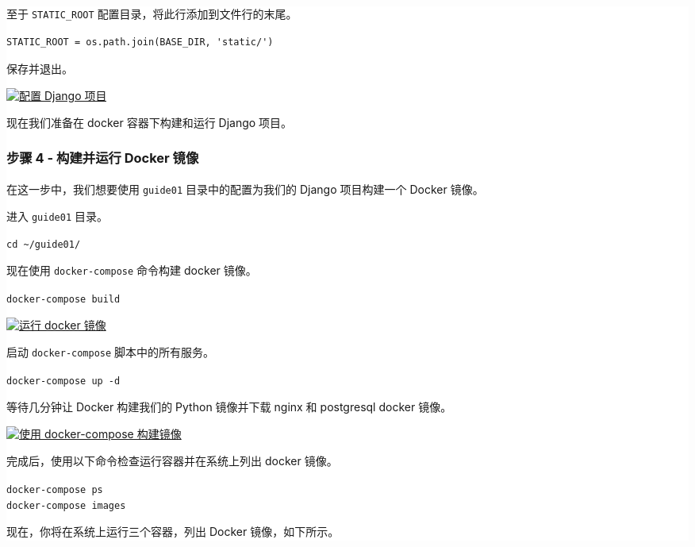 至于 `STATIC_ROOT` 配置目录，将此行添加到文件行的末尾。



```
STATIC_ROOT = os.path.join(BASE_DIR, 'static/')
```

保存并退出。


[![配置 Django 项目](/Asserts/Images/album/201809/12/224308p889db0480mvvhvv.png)](https://www.howtoforge.com/images/docker_guide_dockerizing_python_django_application/big/6.png)


现在我们准备在 docker 容器下构建和运行 Django 项目。


### 步骤 4 - 构建并运行 Docker 镜像


在这一步中，我们想要使用 `guide01` 目录中的配置为我们的 Django 项目构建一个 Docker 镜像。


进入 `guide01` 目录。



```
cd ~/guide01/
```

现在使用 `docker-compose` 命令构建 docker 镜像。



```
docker-compose build
```

[![运行 docker 镜像](/Asserts/Images/album/201809/12/224309y7e5m7rsv1ws8ep8.png)](https://www.howtoforge.com/images/docker_guide_dockerizing_python_django_application/big/7.png)


启动 `docker-compose` 脚本中的所有服务。



```
docker-compose up -d
```

等待几分钟让 Docker 构建我们的 Python 镜像并下载 nginx 和 postgresql docker 镜像。


[![使用 docker-compose 构建镜像](/Asserts/Images/album/201809/12/224310j1i9h4f0116xv2bp.png)](https://www.howtoforge.com/images/docker_guide_dockerizing_python_django_application/big/8.png)


完成后，使用以下命令检查运行容器并在系统上列出 docker 镜像。



```
docker-compose ps
docker-compose images
```

现在，你将在系统上运行三个容器，列出 Docker 镜像，如下所示。
